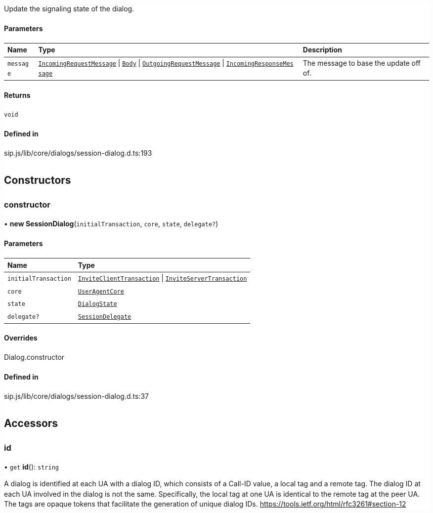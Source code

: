 Update the signaling state of the dialog.

#### Parameters

| Name | Type | Description |
| :------ | :------ | :------ |
| `message` | [`IncomingRequestMessage`](IncomingRequestMessage.md) \| [`Body`](../interfaces/Body.md) \| [`OutgoingRequestMessage`](OutgoingRequestMessage.md) \| [`IncomingResponseMessage`](IncomingResponseMessage.md) | The message to base the update off of. |

#### Returns

`void`

#### Defined in

sip.js/lib/core/dialogs/session-dialog.d.ts:193

## Constructors

### constructor

• **new SessionDialog**(`initialTransaction`, `core`, `state`, `delegate?`)

#### Parameters

| Name | Type |
| :------ | :------ |
| `initialTransaction` | [`InviteClientTransaction`](InviteClientTransaction.md) \| [`InviteServerTransaction`](InviteServerTransaction.md) |
| `core` | [`UserAgentCore`](UserAgentCore.md) |
| `state` | [`DialogState`](../interfaces/DialogState.md) |
| `delegate?` | [`SessionDelegate`](../interfaces/SessionDelegate.md) |

#### Overrides

Dialog.constructor

#### Defined in

sip.js/lib/core/dialogs/session-dialog.d.ts:37

## Accessors

### id

• `get` **id**(): `string`

A dialog is identified at each UA with a dialog ID, which consists of
a Call-ID value, a local tag and a remote tag.  The dialog ID at each
UA involved in the dialog is not the same.  Specifically, the local
tag at one UA is identical to the remote tag at the peer UA.  The
tags are opaque tokens that facilitate the generation of unique
dialog IDs.
https://tools.ietf.org/html/rfc3261#section-12

